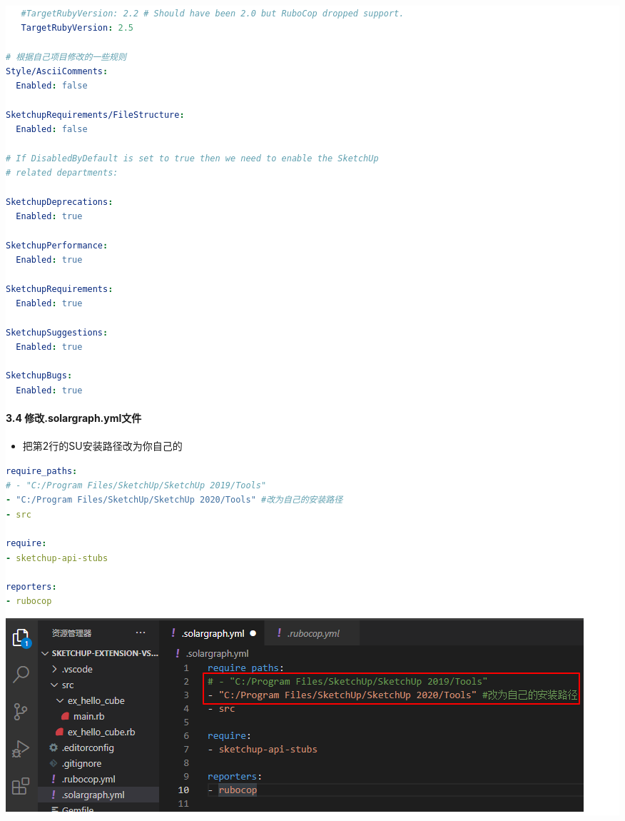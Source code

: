 ```yml
   #TargetRubyVersion: 2.2 # Should have been 2.0 but RuboCop dropped support.
   TargetRubyVersion: 2.5 

# 根据自己项目修改的一些规则
Style/AsciiComments:
  Enabled: false

SketchupRequirements/FileStructure:
  Enabled: false

# If DisabledByDefault is set to true then we need to enable the SketchUp
# related departments:

SketchupDeprecations:
  Enabled: true

SketchupPerformance:
  Enabled: true

SketchupRequirements:
  Enabled: true

SketchupSuggestions:
  Enabled: true

SketchupBugs:
  Enabled: true

```

#### 3.4 修改.solargraph.yml文件
- 把第2行的SU安装路径改为你自己的

```yml
require_paths:
# - "C:/Program Files/SketchUp/SketchUp 2019/Tools"
- "C:/Program Files/SketchUp/SketchUp 2020/Tools" #改为自己的安装路径
- src

require:
- sketchup-api-stubs

reporters:
- rubocop
```
![image](/img/2021/2021-4-20-vscode-sketchup-dev-setup/2021-4-20-vscode-sketchup-dev-setup-240.png)
